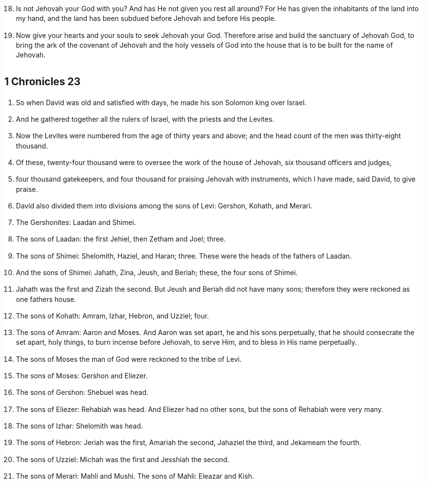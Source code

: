 18. Is not Jehovah your God with you? And has He not given you rest all around? For He has given the inhabitants of the land into my hand, and the land has been subdued before Jehovah and before His people.

19. Now give your hearts and your souls to seek Jehovah your God. Therefore arise and build the sanctuary of Jehovah God, to bring the ark of the covenant of Jehovah and the holy vessels of God into the house that is to be built for the name of Jehovah.

## 1 Chronicles 23

1. So when David was old and satisfied with days, he made his son Solomon king over Israel.

2. And he gathered together all the rulers of Israel, with the priests and the Levites.

3. Now the Levites were numbered from the age of thirty years and above; and the head count of the men was thirty-eight thousand.

4. Of these, twenty-four thousand were to oversee the work of the house of Jehovah, six thousand officers and judges,

5. four thousand gatekeepers, and four thousand for praising Jehovah with instruments, which I have made, said David, to give praise.

6. David also divided them into divisions among the sons of Levi: Gershon, Kohath, and Merari.

7. The Gershonites: Laadan and Shimei.

8. The sons of Laadan: the first Jehiel, then Zetham and Joel; three.

9. The sons of Shimei: Shelomith, Haziel, and Haran; three. These were the heads of the fathers of Laadan.

10. And the sons of Shimei: Jahath, Zina, Jeush, and Beriah; these, the four sons of Shimei.

11. Jahath was the first and Zizah the second. But Jeush and Beriah did not have many sons; therefore they were reckoned as one fathers house.

12. The sons of Kohath: Amram, Izhar, Hebron, and Uzziel; four.

13. The sons of Amram: Aaron and Moses. And Aaron was set apart, he and his sons perpetually, that he should consecrate the set apart, holy things, to burn incense before Jehovah, to serve Him, and to bless in His name perpetually.

14. The sons of Moses the man of God were reckoned to the tribe of Levi.

15. The sons of Moses: Gershon and Eliezer.

16. The sons of Gershon: Shebuel was head.

17. The sons of Eliezer: Rehabiah was head. And Eliezer had no other sons, but the sons of Rehabiah were very many.

18. The sons of Izhar: Shelomith was head.

19. The sons of Hebron: Jeriah was the first, Amariah the second, Jahaziel the third, and Jekameam the fourth.

20. The sons of Uzziel: Michah was the first and Jesshiah the second.

21. The sons of Merari: Mahli and Mushi. The sons of Mahli: Eleazar and Kish.
